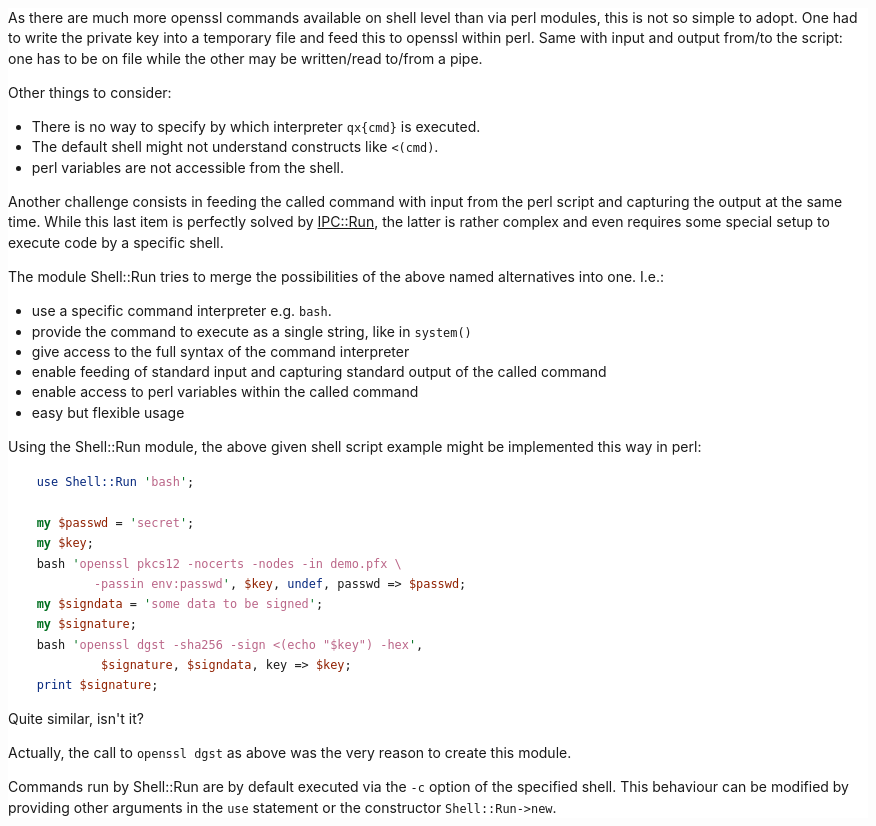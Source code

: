 As there are much more openssl commands available on shell level
than via perl modules, this is not so simple to adopt.
One had to write the private key into a temporary file and feed
this to openssl within perl.
Same with input and output from/to the script: one has to be
on file while the other may be written/read to/from a pipe.

Other things to consider:

- There is no way to specify by which interpreter `qx{cmd}` is executed.
- The default shell might not understand constructs like `<(cmd)`.
- perl variables are not accessible from the shell.

Another challenge consists in feeding the called command
with input from the perl script and capturing the output at
the same time.
While this last item is perfectly solved by [IPC::Run](https://metacpan.org/pod/IPC::Run),
the latter is rather complex and even requires some special setup to
execute code by a specific shell.

The module Shell::Run tries to merge the possibilities of the
above named alternatives into one. I.e.:

- use a specific command interpreter e.g. `bash`.
- provide the command to execute as a single string, like in `system()`
- give access to the full syntax of the command interpreter
- enable feeding of standard input and capturing standard output
of the called command 
- enable access to perl variables within the called command
- easy but flexible usage

Using the Shell::Run module, the above given shell script example
might be implemented this way in perl:

```perl
    use Shell::Run 'bash';

    my $passwd = 'secret';
    my $key;
    bash 'openssl pkcs12 -nocerts -nodes -in demo.pfx \
            -passin env:passwd', $key, undef, passwd => $passwd;
    my $signdata = 'some data to be signed';
    my $signature;
    bash 'openssl dgst -sha256 -sign <(echo "$key") -hex',
             $signature, $signdata, key => $key;
    print $signature;
```

Quite similar, isn't it?

Actually, the call to `openssl dgst` as above was the very reason
to create this module.

Commands run by Shell::Run are by default executed via the `-c` option
of the specified shell.
This behaviour can be modified by providing other arguments in the
`use` statement or the constructor `Shell::Run->new`.
